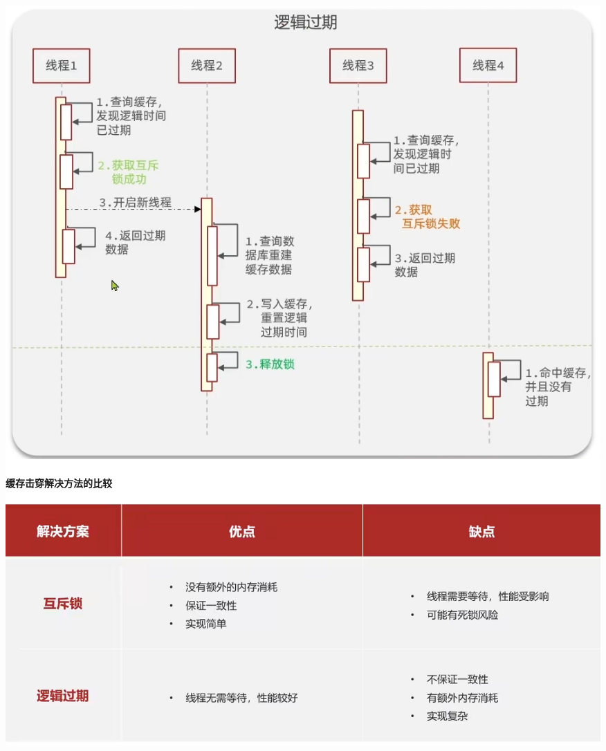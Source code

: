 ![image-20250407212943064](./pictures/image-20250407212943064.png)





#### 缓存击穿解决方法的比较

![image-20250407213423497](./pictures/image-20250407213423497.png)
